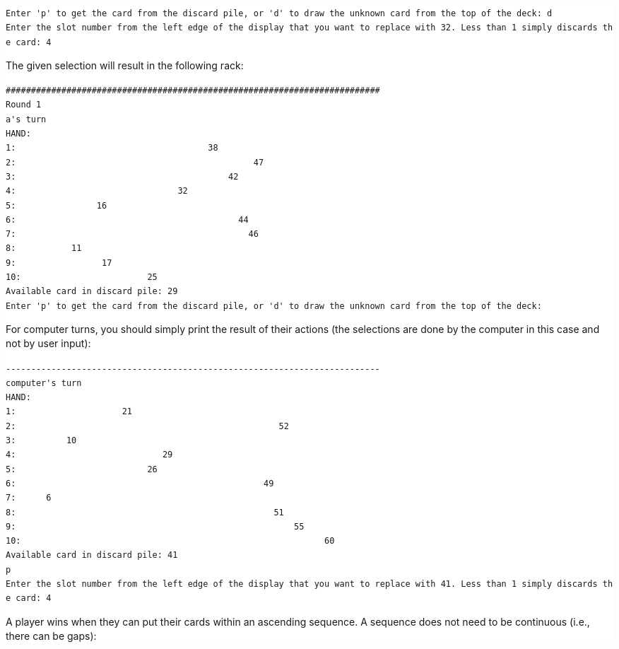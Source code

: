 ```
Enter 'p' to get the card from the discard pile, or 'd' to draw the unknown card from the top of the deck: d
Enter the slot number from the left edge of the display that you want to replace with 32. Less than 1 simply discards the card: 4
```

The given selection will result in the following rack:

```
##########################################################################
Round 1
a's turn
HAND:
1:                                      38
2:                                               47
3:                                          42
4:                                32
5:                16
6:                                            44
7:                                              46
8:           11
9:                 17
10:                         25
Available card in discard pile: 29
Enter 'p' to get the card from the discard pile, or 'd' to draw the unknown card from the top of the deck:
```

For computer turns, you should simply print the result of their actions (the selections are done by the computer in this case and not by user input):

```
--------------------------------------------------------------------------
computer's turn
HAND:
1:                     21
2:                                                    52
3:          10
4:                             29
5:                          26
6:                                                 49
7:      6
8:                                                   51
9:                                                       55
10:                                                            60
Available card in discard pile: 41
p
Enter the slot number from the left edge of the display that you want to replace with 41. Less than 1 simply discards the card: 4
```

A player wins when they can put their cards within an ascending sequence. A sequence does not need to be continuous (i.e., there can be gaps):
